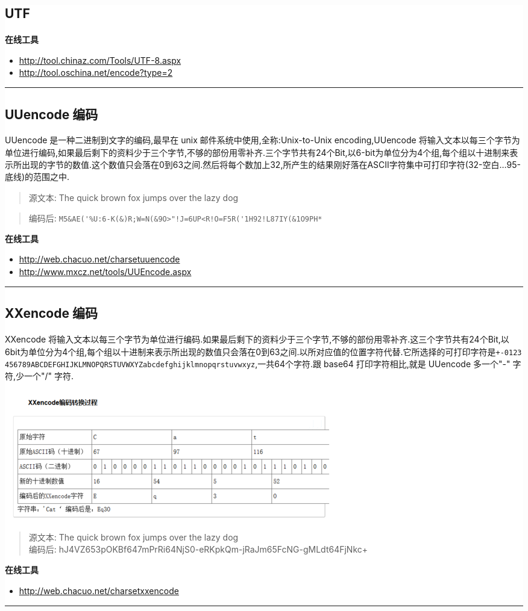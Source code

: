 
## UTF

**在线工具**
- http://tool.chinaz.com/Tools/UTF-8.aspx
- http://tool.oschina.net/encode?type=2

---

## UUencode 编码

UUencode 是一种二进制到文字的编码,最早在 unix 邮件系统中使用,全称:Unix-to-Unix encoding,UUencode 将输入文本以每三个字节为单位进行编码,如果最后剩下的资料少于三个字节,不够的部份用零补齐.三个字节共有24个Bit,以6-bit为单位分为4个组,每个组以十进制来表示所出现的字节的数值.这个数值只会落在0到63之间.然后将每个数加上32,所产生的结果刚好落在ASCII字符集中可打印字符(32-空白…95-底线)的范围之中.

> 源文本: The quick brown fox jumps over the lazy dog

> 编码后: `M5&AE('%U:6-K(&)R;W=N(&9O>"!J=6UP<R!O=F5R('1H92!L87IY(&1O9PH*`

**在线工具**
- http://web.chacuo.net/charsetuuencode
- http://www.mxcz.net/tools/UUEncode.aspx

---

## XXencode 编码

XXencode 将输入文本以每三个字节为单位进行编码.如果最后剩下的资料少于三个字节,不够的部份用零补齐.这三个字节共有24个Bit,以6bit为单位分为4个组,每个组以十进制来表示所出现的数值只会落在0到63之间.以所对应值的位置字符代替.它所选择的可打印字符是`+-0123456789ABCDEFGHIJKLMNOPQRSTUVWXYZabcdefghijklmnopqrstuvwxyz`,一共64个字符.跟 base64 打印字符相比,就是 UUencode 多一个"-" 字符,少一个"/" 字符.

![image](../../../assets/img/安全/笔记/Crypto笔记/m6VjIb3.png)

> 源文本:
> The quick brown fox jumps over the lazy dog\
> 编码后:
> hJ4VZ653pOKBf647mPrRi64NjS0-eRKpkQm-jRaJm65FcNG-gMLdt64FjNkc+

**在线工具**
- http://web.chacuo.net/charsetxxencode

---
